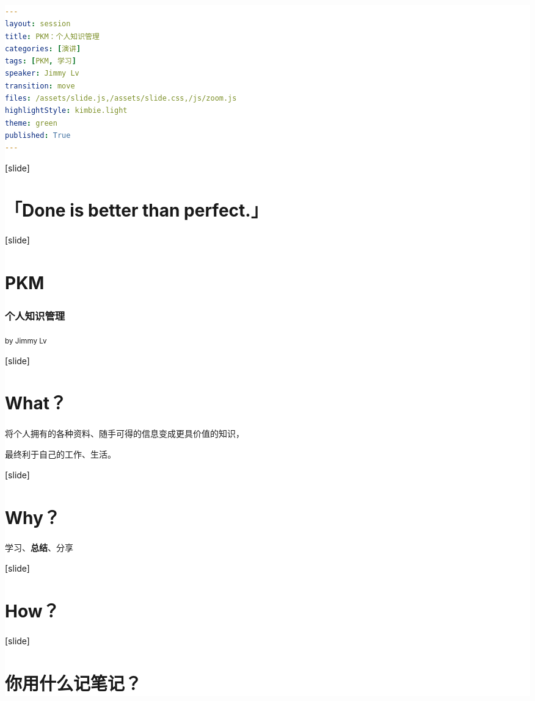 ```yaml
---
layout: session
title: PKM：个人知识管理
categories: [演讲]
tags: [PKM, 学习]
speaker: Jimmy Lv
transition: move
files: /assets/slide.js,/assets/slide.css,/js/zoom.js
highlightStyle: kimbie.light
theme: green
published: True
---
```


[slide]

# 「Done is better than perfect.」

[slide]

# PKM

### 个人知识管理

<small>by Jimmy Lv</small>

[slide]

# What？

将个人拥有的各种资料、随手可得的信息变成更具价值的知识，

最终利于自己的工作、生活。

[slide]

# Why？

学习、**总结**、分享

[slide]

# How？

[slide]

# 你用什么记笔记？
